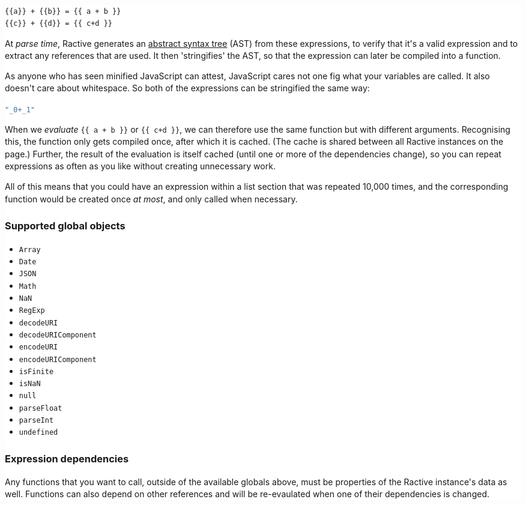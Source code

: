 ```html
{{a}} + {{b}} = {{ a + b }}
{{c}} + {{d}} = {{ c+d }}
```

At *parse time*, Ractive generates an [abstract syntax tree](http://en.wikipedia.org/wiki/Abstract_syntax_tree) (AST) from these expressions, to verify that it's a valid expression and to extract any references that are used. It then 'stringifies' the AST, so that the expression can later be compiled into a function.

As anyone who has seen minified JavaScript can attest, JavaScript cares not one fig what your variables are called. It also doesn't care about whitespace. So both of the expressions can be stringified the same way:

```js
"_0+_1"
```

When we *evaluate* `{{ a + b }}` or `{{ c+d }}`, we can therefore use the same function but with different arguments. Recognising this, the function only gets compiled once, after which it is cached. (The cache is shared between all Ractive instances on the page.) Further, the result of the evaluation is itself cached (until one or more of the dependencies change), so you can repeat expressions as often as you like without creating unnecessary work.

All of this means that you could have an expression within a list section that was repeated 10,000 times, and the corresponding function would be created once *at most*, and only called when necessary.




### Supported global objects

* `Array`
* `Date`
* `JSON`
* `Math`
* `NaN`
* `RegExp`
* `decodeURI`
* `decodeURIComponent`
* `encodeURI`
* `encodeURIComponent`
* `isFinite`
* `isNaN`
* `null`
* `parseFloat`
* `parseInt`
* `undefined`

### Expression dependencies

Any functions that you want to call, outside of the available globals above, must be properties of the Ractive instance's data as well. Functions can also depend on other references and will be re-evaulated when one of their dependencies is changed.
